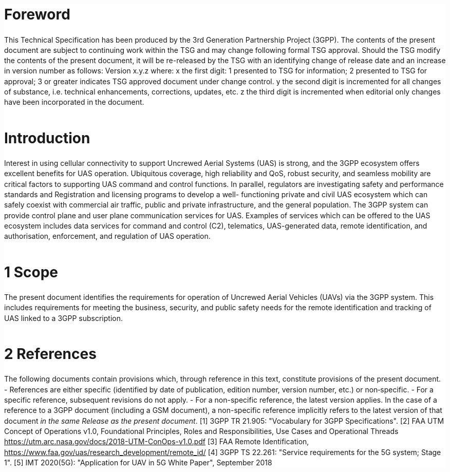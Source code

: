 # Foreword
This Technical Specification has been produced by the 3rd Generation
Partnership Project (3GPP).
The contents of the present document are subject to continuing work within the
TSG and may change following formal TSG approval. Should the TSG modify the
contents of the present document, it will be re-released by the TSG with an
identifying change of release date and an increase in version number as
follows:
Version x.y.z
where:
x the first digit:
1 presented to TSG for information;
2 presented to TSG for approval;
3 or greater indicates TSG approved document under change control.
y the second digit is incremented for all changes of substance, i.e. technical
enhancements, corrections, updates, etc.
z the third digit is incremented when editorial only changes have been
incorporated in the document.
# Introduction
Interest in using cellular connectivity to support Uncrewed Aerial Systems
(UAS) is strong, and the 3GPP ecosystem offers excellent benefits for UAS
operation. Ubiquitous coverage, high reliability and QoS, robust security, and
seamless mobility are critical factors to supporting UAS command and control
functions. In parallel, regulators are investigating safety and performance
standards and Registration and licensing programs to develop a well-
functioning private and civil UAS ecosystem which can safely coexist with
commercial air traffic, public and private infrastructure, and the general
population.
The 3GPP system can provide control plane and user plane communication
services for UAS. Examples of services which can be offered to the UAS
ecosystem includes data services for command and control (C2), telematics,
UAS-generated data, remote identification, and authorisation, enforcement, and
regulation of UAS operation.
# 1 Scope
The present document identifies the requirements for operation of Uncrewed
Aerial Vehicles (UAVs) via the 3GPP system.
This includes requirements for meeting the business, security, and public
safety needs for the remote identification and tracking of UAS linked to a
3GPP subscription.
# 2 References
The following documents contain provisions which, through reference in this
text, constitute provisions of the present document.
\- References are either specific (identified by date of publication, edition
number, version number, etc.) or non‑specific.
\- For a specific reference, subsequent revisions do not apply.
\- For a non-specific reference, the latest version applies. In the case of a
reference to a 3GPP document (including a GSM document), a non-specific
reference implicitly refers to the latest version of that document _in the
same Release as the present document_.
[1] 3GPP TR 21.905: \"Vocabulary for 3GPP Specifications\".
[2] FAA UTM Concept of Operations v1.0, Foundational Principles, Roles and
Responsibilities, Use Cases and Operational Threads
https://utm.arc.nasa.gov/docs/2018-UTM-ConOps-v1.0.pdf
[3] FAA Remote Identification,
https://www.faa.gov/uas/research_development/remote_id/
[4] 3GPP TS 22.261: \"Service requirements for the 5G system; Stage 1\".
[5] IMT 2020(5G): \"Application for UAV in 5G White Paper\", September 2018